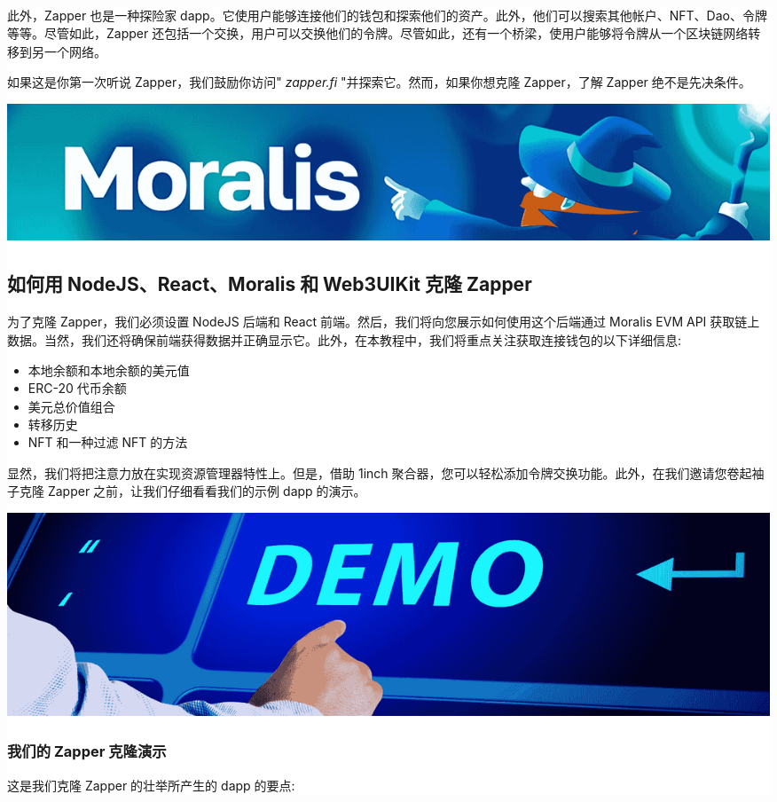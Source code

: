 此外，Zapper 也是一种探险家 dapp。它使用户能够连接他们的钱包和探索他们的资产。此外，他们可以搜索其他帐户、NFT、Dao、令牌等等。尽管如此，Zapper 还包括一个交换，用户可以交换他们的令牌。尽管如此，还有一个桥梁，使用户能够将令牌从一个区块链网络转移到另一个网络。

如果这是你第一次听说 Zapper，我们鼓励你访问" *zapper.fi* "并探索它。然而，如果你想克隆 Zapper，了解 Zapper 绝不是先决条件。

![](img/2cdc20bd3f1e4f30dc733a23ad7a9d3a.png)

## 如何用 NodeJS、React、Moralis 和 Web3UIKit 克隆 Zapper

为了克隆 Zapper，我们必须设置 NodeJS 后端和 React 前端。然后，我们将向您展示如何使用这个后端通过 Moralis EVM API 获取链上数据。当然，我们还将确保前端获得数据并正确显示它。此外，在本教程中，我们将重点关注获取连接钱包的以下详细信息:

*   本地余额和本地余额的美元值
*   ERC-20 代币余额
*   美元总价值组合
*   转移历史
*   NFT 和一种过滤 NFT 的方法

显然，我们将把注意力放在实现资源管理器特性上。但是，借助 1inch 聚合器，您可以轻松添加令牌交换功能。此外，在我们邀请您卷起袖子克隆 Zapper 之前，让我们仔细看看我们的示例 dapp 的演示。

![](img/7a0b47671b6816fbf7f5bf63709aa034.png)

### 我们的 Zapper 克隆演示

这是我们克隆 Zapper 的壮举所产生的 dapp 的要点:
